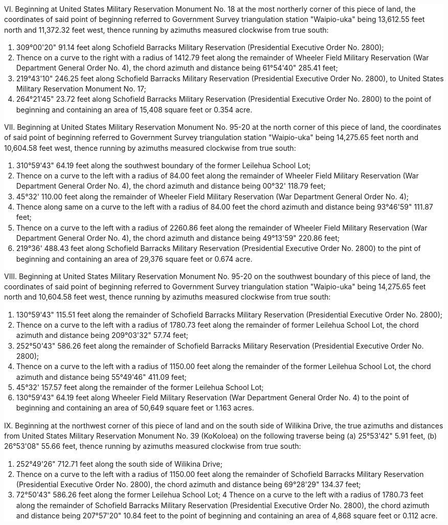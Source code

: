 
VI. Beginning at United States Military Reservation Monument No. 18 at the most northerly corner of this piece of land, the coordinates of said point of beginning referred to Government Survey triangulation station "Waipio-uka" being 13,612.55 feet north and 11,372.32 feet west, thence running by azimuths measured clockwise from true south:
1. 309°00'20" 91.14 feet along Schofield Barracks Military Reservation (Presidential Executive Order No. 2800);
2. Thence on a curve to the right with a radius of 1412.79 feet along the remainder of Wheeler Field Military Reservation (War Department General Order No. 4), the chord azimuth and distance being 61°54'40" 285.41 feet;
3. 219°43'10" 246.25 feet along Schofield Barracks Military Reservation (Presidential Executive Order No. 2800), to United States Military Reservation Monument No. 17;
4. 264°21'45" 23.72 feet along Schofield Barracks Military Reservation (Presidential Executive Order No. 2800) to the point of beginning and containing an area of 15,408 square feet or 0.354 acre.

VII. Beginning at United States Military Reservation Monument No. 95-20 at the north corner of this piece of land, the coordinates of said point of beginning referred to Government Survey triangulation station "Waipio-uka" being 14,275.65 feet north and 10,604.58 feet west, thence running by azimuths measured clockwise from true south:
1. 310°59'43" 64.19 feet along the southwest boundary of the former Leilehua School Lot;
2. Thence on a curve to the left with a radius of 84.00 feet along the remainder of Wheeler Field Military Reservation (War Department General Order No. 4), the chord azimuth and distance being 00°32' 118.79 feet;
3. 45°32' 110.00 feet along the remainder of Wheeler Field Military Reservation (War Department General Order No. 4);
4. Thence along same on a curve to the left with a radius of 84.00 feet the chord azimuth and distance being 93°46'59" 111.87 feet;
5. Thence on a curve to the left with a radius of 2260.86 feet along the remainder of Wheeler Field Military Reservation (War Department General Order No. 4), the chord azimuth and distance being 49°13'59" 220.86 feet;
6. 219°36' 488.43 feet along Schofield Barracks Military Reservation (Presidential Executive Order No. 2800) to the pint of beginning and containing an area of 29,376 square feet or 0.674 acre.

VIII. Beginning at United States Military Reservation Monument No. 95-20 on the southwest boundary of this piece of land, the coordinates of said point of beginning referred to Government Survey triangulation station "Waipio-uka" being 14,275.65 feet north and 10,604.58 feet west, thence running by azimuths measured clockwise from true south:
1. 130°59'43" 115.51 feet along the remainder of Schofield Barracks Military Reservation (Presidential Executive Order No. 2800);
2. Thence on a curve to the left with a radius of 1780.73 feet along the remainder of former Leilehua School Lot, the chord azimuth and distance being 209°03'32" 57.74 feet;
3. 252°50'43" 586.26 feet along the remainder of Schofield Barracks Military Reservation (Presidential Executive Order No. 2800);
4. Thence on a curve to the left with a radius of 1150.00 feet along the remainder of the former Leilehua School Lot, the chord azimuth and distance being 55°49'46" 411.09 feet;
5. 45°32' 157.57 feet along the remainder of the former Leilehua School Lot;
6. 130°59'43" 64.19 feet along Wheeler Field Military Reservation (War Department General Order No. 4) to the point of beginning and containing an area of 50,649 square feet or 1.163 acres.

IX. Beginning at the northwest corner of this piece of land and on the south side of Wilikina Drive, the true azimuths and distances from United States Military Reservation Monument No. 39 (KoKoloea) on the following traverse being (a) 25°53'42" 5.91 feet, (b) 26°53'08" 55.66 feet, thence running by azimuths measured clockwise from true south:
1. 252°49'26" 712.71 feet along the south side of Wilikina Drive;
2. Thence on a curve to the left with a radius of 1150.00 feet along the remainder of Schofield Barracks Military Reservation (Presidential Executive Order No. 2800), the chord azimuth and distance being 69°28'29" 134.37 feet;
3. 72°50'43" 586.26 feet along the former Leilehua School Lot;
4 Thence on a curve to the left with a radius of 1780.73 feet along the remainder of Schofield Barracks Military Reservation (Presidential Executive Order No. 2800), the chord azimuth and distance being 207°57'20" 10.84 feet to the point of beginning and containing an area of 4,868 square feet or 0.112 acre.
